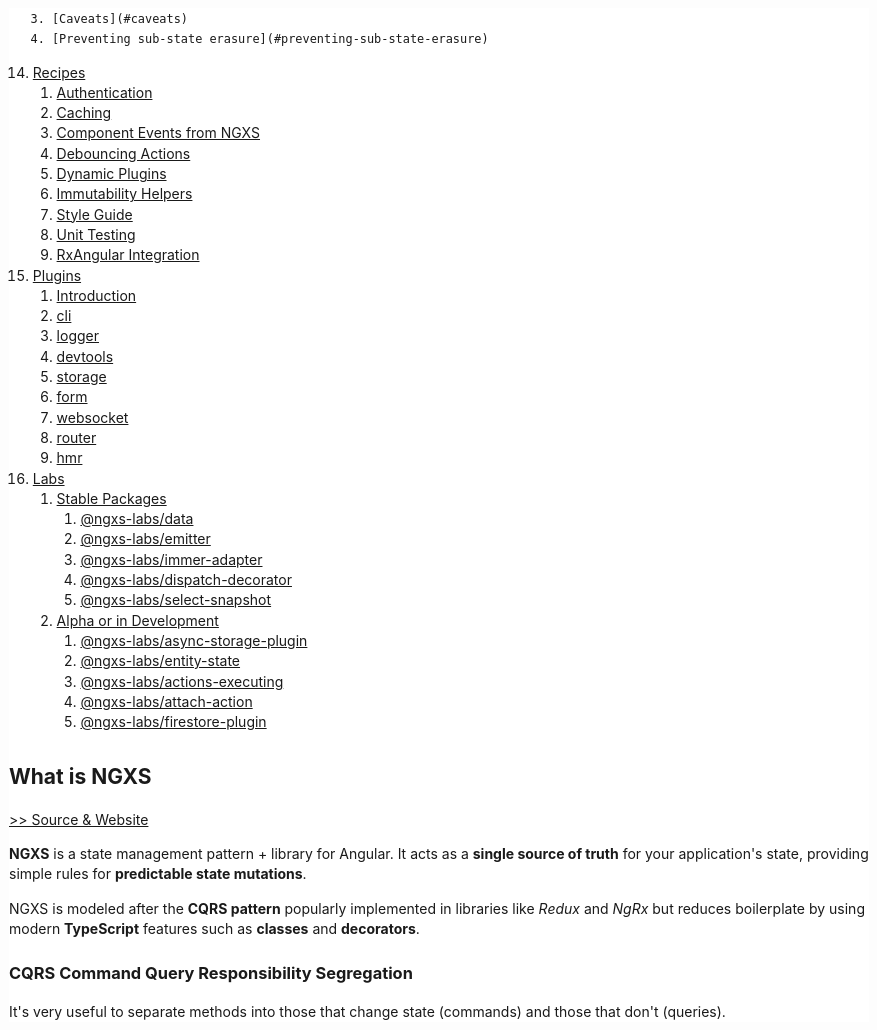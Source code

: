        3. [Caveats](#caveats)
       4. [Preventing sub-state erasure](#preventing-sub-state-erasure)
   14. [Recipes](#recipes)
       1. [Authentication](#authentication)
       2. [Caching](#caching)
       3. [Component Events from NGXS](#component-events-from-ngxs)
       4. [Debouncing Actions](#debouncing-actions)
       5. [Dynamic Plugins](#dynamic-plugins)
       6. [Immutability Helpers](#immutability-helpers)
       7. [Style Guide](#style-guide)
       8. [Unit Testing](#unit-testing)
       9. [RxAngular Integration](#rxangular-integration)
   15. [Plugins](#plugins)
       1. [Introduction](#introduction)
       2. [cli](#cli)
       3. [logger](#logger)
       4. [devtools](#devtools)
       5. [storage](#storage)
       6. [form](#form)
       7. [websocket](#websocket)
       8. [router](#router)
       9. [hmr](#hmr)
9. [Labs](#labs)
   1. [Stable Packages](#stable-packages)
      1. [@ngxs-labs/data](#ngxs-labsdata)
      2. [@ngxs-labs/emitter](#ngxs-labsemitter)
      3. [@ngxs-labs/immer-adapter](#ngxs-labsimmer-adapter)
      4. [@ngxs-labs/dispatch-decorator](#ngxs-labsdispatch-decorator)
      5. [@ngxs-labs/select-snapshot](#ngxs-labsselect-snapshot)
   2. [Alpha or in Development](#alpha-or-in-development)
      1. [@ngxs-labs/async-storage-plugin](#ngxs-labsasync-storage-plugin)
      2. [@ngxs-labs/entity-state](#ngxs-labsentity-state)
      3. [@ngxs-labs/actions-executing](#ngxs-labsactions-executing)
      4. [@ngxs-labs/attach-action](#ngxs-labsattach-action)
      5. [@ngxs-labs/firestore-plugin](#ngxs-labsfirestore-plugin)



## What is NGXS

[>> Source & Website](https://www.ngxs.io/)

**NGXS** is a state management pattern + library for Angular. It acts as a **single source of truth** for your application's state, providing simple rules for **predictable state mutations**.

NGXS is modeled after the **CQRS pattern** popularly implemented in libraries like _Redux_ and _NgRx_ but reduces boilerplate by using modern **TypeScript** features such as **classes** and **decorators**.

### CQRS Command Query Responsibility Segregation

It's very useful to separate methods into those that change state (commands) and those that don't (queries).
